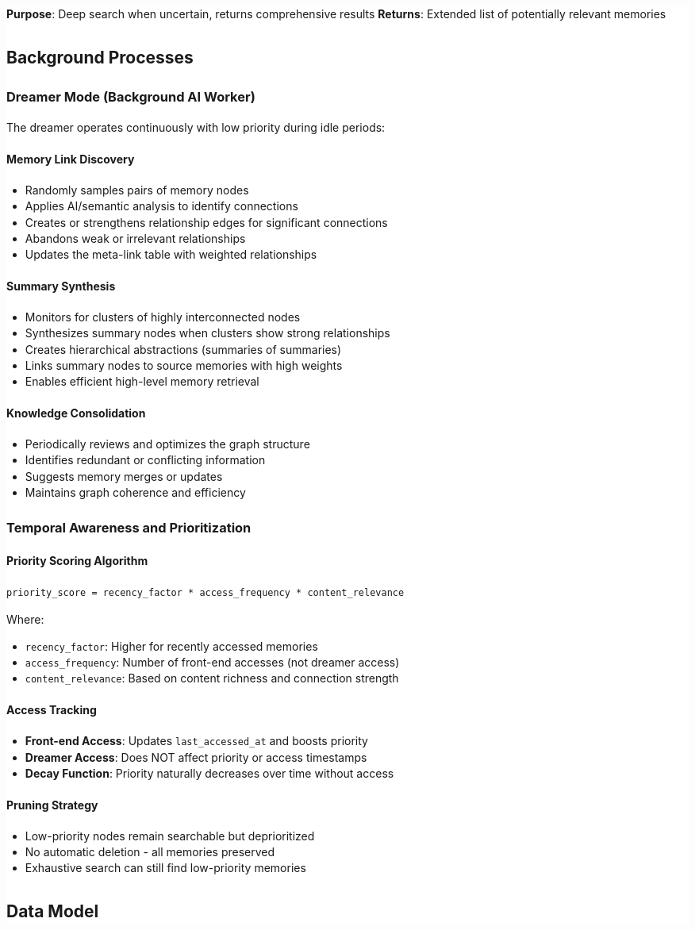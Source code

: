 **Purpose**: Deep search when uncertain, returns comprehensive results
**Returns**: Extended list of potentially relevant memories

## Background Processes

### Dreamer Mode (Background AI Worker)

The dreamer operates continuously with low priority during idle periods:

#### Memory Link Discovery
- Randomly samples pairs of memory nodes
- Applies AI/semantic analysis to identify connections
- Creates or strengthens relationship edges for significant connections
- Abandons weak or irrelevant relationships
- Updates the meta-link table with weighted relationships

#### Summary Synthesis
- Monitors for clusters of highly interconnected nodes
- Synthesizes summary nodes when clusters show strong relationships
- Creates hierarchical abstractions (summaries of summaries)
- Links summary nodes to source memories with high weights
- Enables efficient high-level memory retrieval

#### Knowledge Consolidation
- Periodically reviews and optimizes the graph structure
- Identifies redundant or conflicting information
- Suggests memory merges or updates
- Maintains graph coherence and efficiency

### Temporal Awareness and Prioritization

#### Priority Scoring Algorithm
```
priority_score = recency_factor * access_frequency * content_relevance
```

Where:
- `recency_factor`: Higher for recently accessed memories
- `access_frequency`: Number of front-end accesses (not dreamer access)
- `content_relevance`: Based on content richness and connection strength

#### Access Tracking
- **Front-end Access**: Updates `last_accessed_at` and boosts priority
- **Dreamer Access**: Does NOT affect priority or access timestamps
- **Decay Function**: Priority naturally decreases over time without access

#### Pruning Strategy
- Low-priority nodes remain searchable but deprioritized
- No automatic deletion - all memories preserved
- Exhaustive search can still find low-priority memories

## Data Model

